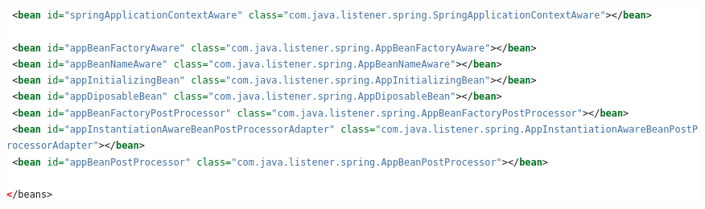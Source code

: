 ```xml
 <bean id="springApplicationContextAware" class="com.java.listener.spring.SpringApplicationContextAware"></bean>
 
 <bean id="appBeanFactoryAware" class="com.java.listener.spring.AppBeanFactoryAware"></bean>
 <bean id="appBeanNameAware" class="com.java.listener.spring.AppBeanNameAware"></bean>
 <bean id="appInitializingBean" class="com.java.listener.spring.AppInitializingBean"></bean>
 <bean id="appDiposableBean" class="com.java.listener.spring.AppDiposableBean"></bean>
 <bean id="appBeanFactoryPostProcessor" class="com.java.listener.spring.AppBeanFactoryPostProcessor"></bean>
 <bean id="appInstantiationAwareBeanPostProcessorAdapter" class="com.java.listener.spring.AppInstantiationAwareBeanPostProcessorAdapter"></bean>
 <bean id="appBeanPostProcessor" class="com.java.listener.spring.AppBeanPostProcessor"></bean>

</beans>
```


